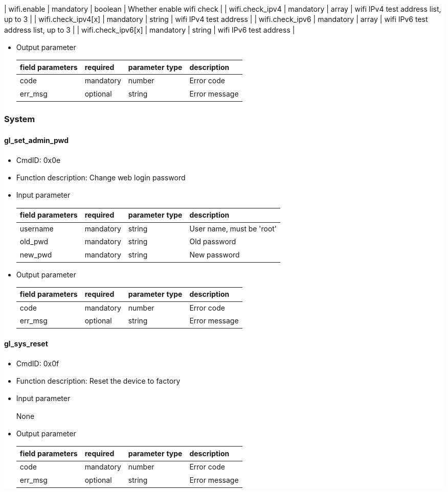   | wifi.enable        | mandatory | boolean        | Whether enable wifi check            |
  | wifi.check_ipv4    | mandatory | array          | wifi IPv4 test address list, up to 3 |
  | wifi.check_ipv4[x] | mandatory | string         | wifi IPv4 test address               |
  | wifi.check_ipv6    | mandatory | array          | wifi IPv6 test address list, up to 3 |
  | wifi.check_ipv6[x] | mandatory | string         | wifi IPv6 test address               |

- Output parameter

  | field parameters | required  | parameter type | description   |
  | ---------------- | --------- | -------------- | ------------- |
  | code             | mandatory | number         | Error code    |
  | err_msg          | optional  | string         | Error message |

### System

#### <span id="gl_set_admin_pwd">gl_set_admin_pwd</span>

- CmdID: 0x0e

- Function description: Change web login password

- Input parameter

  | field parameters | required  | parameter type | description               |
  | ---------------- | --------- | -------------- | ------------------------- |
  | username         | mandatory | string         | User name, must be 'root' |
  | old_pwd          | mandatory | string         | Old password              |
  | new_pwd          | mandatory | string         | New password              |

- Output parameter

  | field parameters | required  | parameter type | description   |
  | ---------------- | --------- | -------------- | ------------- |
  | code             | mandatory | number         | Error code    |
  | err_msg          | optional  | string         | Error message |

#### <span id="gl_sys_reset">gl_sys_reset</span>

- CmdID: 0x0f

- Function description: Reset the device to factory

- Input parameter

  None

- Output parameter

  | field parameters | required  | parameter type | description   |
  | ---------------- | --------- | -------------- | ------------- |
  | code             | mandatory | number         | Error code    |
  | err_msg          | optional  | string         | Error message |
